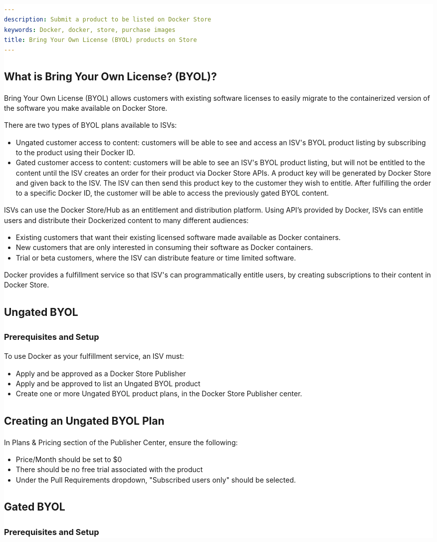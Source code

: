 ```yaml
---
description: Submit a product to be listed on Docker Store
keywords: Docker, docker, store, purchase images
title: Bring Your Own License (BYOL) products on Store
---
```

## What is Bring Your Own License? (BYOL)?

Bring Your Own License (BYOL) allows customers with existing software licenses to easily migrate to the containerized version of the software you make available on Docker Store.

There are two types of BYOL plans available to ISVs:
- Ungated customer access to content: customers will be able to see and access an ISV's BYOL product listing by subscribing to the product using their Docker ID.
- Gated customer access to content: customers will be able to see an ISV's BYOL product listing, but will not be entitled to the content until the ISV creates an order for their product via Docker Store APIs. A product key will be generated by Docker Store and given back to the ISV. The ISV can then send this product key to the customer they wish to entitle. After fulfilling the order to a specific Docker ID, the customer will be able to access the previously gated BYOL content.

ISVs can use the Docker Store/Hub as an entitlement and distribution platform. Using API’s provided by Docker, ISVs can entitle users and distribute their Dockerized content to many different audiences:
- Existing customers that want their existing licensed software made available as Docker containers.
- New customers that are only interested in consuming their software as Docker containers.
- Trial or beta customers, where the ISV can distribute feature or time limited software.

Docker provides a fulfillment service so that ISV's can programmatically entitle users, by creating subscriptions to their content in Docker Store.

## Ungated BYOL

### Prerequisites and Setup

To use Docker as your fulfillment service, an ISV must:
- Apply and be approved as a Docker Store Publisher
- Apply and be approved to list an Ungated BYOL product
- Create one or more Ungated BYOL product plans, in the Docker Store Publisher center.

## Creating an Ungated BYOL Plan

In Plans & Pricing section of the Publisher Center, ensure the following:
- Price/Month should be set to $0
- There should be no free trial associated with the product
- Under the Pull Requirements dropdown, "Subscribed users only" should be selected.

## Gated BYOL

### Prerequisites and Setup
